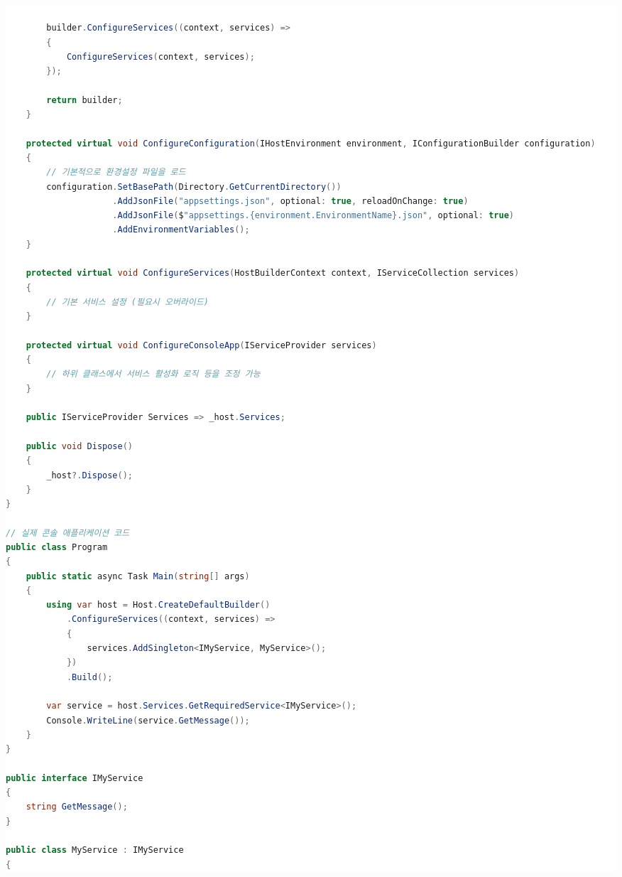 ```cs
        
        builder.ConfigureServices((context, services) =>
        {
            ConfigureServices(context, services);
        });
        
        return builder;
    }
    
    protected virtual void ConfigureConfiguration(IHostEnvironment environment, IConfigurationBuilder configuration)
    {
        // 기본적으로 환경설정 파일을 로드
        configuration.SetBasePath(Directory.GetCurrentDirectory())
                     .AddJsonFile("appsettings.json", optional: true, reloadOnChange: true)
                     .AddJsonFile($"appsettings.{environment.EnvironmentName}.json", optional: true)
                     .AddEnvironmentVariables();
    }
    
    protected virtual void ConfigureServices(HostBuilderContext context, IServiceCollection services)
    {
        // 기본 서비스 설정 (필요시 오버라이드)
    }
    
    protected virtual void ConfigureConsoleApp(IServiceProvider services)
    {
        // 하위 클래스에서 서비스 활성화 로직 등을 조정 가능
    }
    
    public IServiceProvider Services => _host.Services;
    
    public void Dispose()
    {
        _host?.Dispose();
    }
}

// 실제 콘솔 애플리케이션 코드
public class Program
{
    public static async Task Main(string[] args)
    {
        using var host = Host.CreateDefaultBuilder()
            .ConfigureServices((context, services) =>
            {
                services.AddSingleton<IMyService, MyService>();
            })
            .Build();

        var service = host.Services.GetRequiredService<IMyService>();
        Console.WriteLine(service.GetMessage());
    }
}

public interface IMyService
{
    string GetMessage();
}

public class MyService : IMyService
{
```